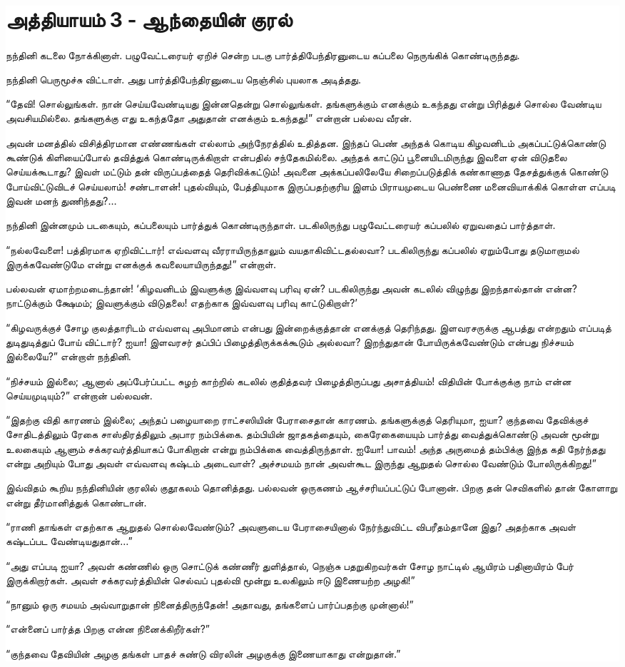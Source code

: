 # அத்தியாயம் 3 - ஆந்தையின் குரல்

நந்தினி கடலை நோக்கினாள். பழுவேட்டரையர் ஏறிச் சென்ற படகு பார்த்திபேந்திரனுடைய கப்பலை நெருங்கிக் கொண்டிருந்தது.

நந்தினி பெருமூச்சு விட்டாள். அது பார்த்திபேந்திரனுடைய நெஞ்சில் புயலாக அடித்தது.

&#8220;தேவி! சொல்லுங்கள். நான் செய்யவேண்டியது இன்னதென்று சொல்லுங்கள். தங்களுக்கும் எனக்கும் உகந்தது என்று பிரித்துச் சொல்ல வேண்டிய அவசியமில்லை. தங்களுக்கு எது உகந்ததோ அதுதான் எனக்கும் உகந்தது!&#8221; என்றான் பல்லவ வீரன்.

அவன் மனத்தில் விசித்திரமான எண்ணங்கள் எல்லாம் அந்நேரத்தில் உதித்தன. இந்தப் பெண் அந்தக் கொடிய கிழவனிடம் அகப்பட்டுக்கொண்டு கூண்டுக் கிளியைப்போல் தவித்துக் கொண்டிருக்கிறாள் என்பதில் சந்தேகமில்லை. அந்தக் காட்டுப் பூனையிடமிருந்து இவளை ஏன் விடுதலை செய்யக்கூடாது? இவள் மட்டும் தன் விருப்பத்தைத் தெரிவிக்கட்டும்! அவனை அக்கப்பலிலேயே சிறைப்படுத்திக் கண்காணாத தேசத்துக்குக் கொண்டு போய்விட்டுவிடச் செய்யலாம்! சண்டாளன்! புதல்வியும், பேத்தியுமாக இருப்பதற்குரிய இளம் பிராயமுடைய பெண்ணை மனைவியாக்கிக் கொள்ள எப்படி இவன் மனந் துணிந்தது?&#8230;

நந்தினி இன்னமும் படகையும், கப்பலையும் பார்த்துக் கொண்டிருந்தாள். படகிலிருந்து பழுவேட்டரையர் கப்பலில் ஏறுவதைப் பார்த்தாள்.

&#8220;நல்லவேளை! பத்திரமாக ஏறிவிட்டார்! எவ்வளவு வீரராயிருந்தாலும் வயதாகிவிட்டதல்லவா? படகிலிருந்து கப்பலில் ஏறும்போது தடுமாறாமல் இருக்கவேண்டுமே என்று எனக்குக் கவலையாயிருந்தது!&#8221; என்றாள்.

பல்லவன் ஏமாற்றமடைந்தான்! &#8216;கிழவனிடம் இவளுக்கு இவ்வளவு பரிவு ஏன்? படகிலிருந்து அவன் கடலில் விழுந்து இறந்தால்தான் என்ன? நாட்டுக்கும் க்ஷேமம்; இவளுக்கும் விடுதலை! எதற்காக இவ்வளவு பரிவு காட்டுகிறாள்?&#8217;

&#8220;கிழவருக்குச் சோழ குலத்தாரிடம் எவ்வளவு அபிமானம் என்பது இன்றைக்குத்தான் எனக்குத் தெரிந்தது. இளவரசருக்கு ஆபத்து என்றதும் எப்படித் துடிதுடித்துப் போய் விட்டார்? ஐயா! இளவரசர் தப்பிப் பிழைத்திருக்கக்கூடும் அல்லவா? இறந்துதான் போயிருக்கவேண்டும் என்பது நிச்சயம் இல்லையே?&#8221; என்றாள் நந்தினி.

&#8220;நிச்சயம் இல்லை; ஆனால் அப்பேர்ப்பட்ட சுழற் காற்றில் கடலில் குதித்தவர் பிழைத்திருப்பது அசாத்தியம்! விதியின் போக்குக்கு நாம் என்ன செய்யமுடியும்?&#8221; என்றான் பல்லவன்.

&#8220;இதற்கு விதி காரணம் இல்லை; அந்தப் பழையாறை ராட்சஸியின் பேராசைதான் காரணம். தங்களுக்குத் தெரியுமா, ஐயா? குந்தவை தேவிக்குச் சோதிடத்திலும் ரேகை சாஸ்திரத்திலும் அபார நம்பிக்கை. தம்பியின் ஜாதகத்தையும், கைரேகையையும் பார்த்து வைத்துக்கொண்டு அவன் மூன்று உலகையும் ஆளும் சக்கரவர்த்தியாகப் போகிறான் என்று நம்பிக்கை வைத்திருந்தாள். ஐயோ! பாவம்! அந்த அருமைத் தம்பிக்கு இந்த கதி நேர்ந்தது என்று அறியும் போது அவள் எவ்வளவு கஷ்டம் அடைவாள்? அச்சமயம் நான் அவள்கூட இருந்து ஆறுதல் சொல்ல வேண்டும் போலிருக்கிறது!&#8221;

இவ்விதம் கூறிய நந்தினியின் குரலில் குதூகலம் தொனித்தது. பல்லவன் ஒருகணம் ஆச்சரியப்பட்டுப் போனான். பிறகு தன் செவிகளில் தான் கோளாறு என்று தீர்மானித்துக் கொண்டான்.

&#8220;ராணி தாங்கள் எதற்காக ஆறுதல் சொல்லவேண்டும்? அவளுடைய பேராசையினால் நேர்ந்துவிட்ட விபரீதம்தானே இது? அதற்காக அவள் கஷ்டப்பட வேண்டியதுதான்&#8230;&#8221;

&#8220;அது எப்படி ஐயா? அவள் கண்ணில் ஒரு சொட்டுக் கண்ணீர் துளித்தால், நெஞ்சு பதறுகிறவர்கள் சோழ நாட்டில் ஆயிரம் பதினாயிரம் பேர் இருக்கிறார்கள். அவள் சக்கரவர்த்தியின் செல்வப் புதல்வி மூன்று உலகிலும் ஈடு இணையற்ற அழகி!&#8221;

&#8220;நானும் ஒரு சமயம் அவ்வாறுதான் நினைத்திருந்தேன்! அதாவது, தங்களைப் பார்ப்பதற்கு முன்னால்!&#8221;

&#8220;என்னைப் பார்த்த பிறகு என்ன நினைக்கிறீர்கள்?&#8221;

&#8220;குந்தவை தேவியின் அழகு தங்கள் பாதச் சுண்டு விரலின் அழகுக்கு இணையாகாது என்றுதான்.&#8221;
